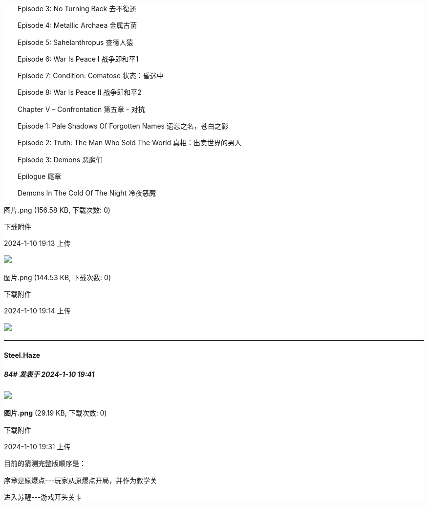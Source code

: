 　　Episode 3: No Turning Back 去不復还

　　Episode 4: Metallic Archaea 金属古菌

　　Episode 5: Sahelanthropus 查德人猿

　　Episode 6: War Is Peace I 战争即和平1

　　Episode 7: Condition: Comatose 状态：昏迷中

　　Episode 8: War Is Peace II 战争即和平2

　　Chapter V – Confrontation 第五章 - 对抗

　　Episode 1: Pale Shadows Of Forgotten Names 遗忘之名，苍白之影

　　Episode 2: Truth: The Man Who Sold The World 真相：出卖世界的男人

　　Episode 3: Demons 恶魔们

　　Epilogue 尾章

　　Demons In The Cold Of The Night 冷夜恶魔

图片.png
(156.58 KB, 下载次数: 0)

下载附件

2024-1-10 19:13 上传

<img src="https://img.saraba1st.com/forum/202401/10/191347p4xs4kezwy43vxze.png" referrerpolicy="no-referrer">

图片.png
(144.53 KB, 下载次数: 0)

下载附件

2024-1-10 19:14 上传

<img src="https://img.saraba1st.com/forum/202401/10/191435f3zlzartlm3l5lta.png" referrerpolicy="no-referrer">


*****

####  Steel.Haze  
##### 84#       发表于 2024-1-10 19:41

<img src="https://img.saraba1st.com/forum/202401/10/193140gynbd3yoog68ozmo.png" referrerpolicy="no-referrer">

<strong>图片.png</strong> (29.19 KB, 下载次数: 0)

下载附件

2024-1-10 19:31 上传

目前的猜测完整版顺序是：

序章是原爆点---玩家从原爆点开局，并作为教学关

进入苏醒---游戏开头关卡
